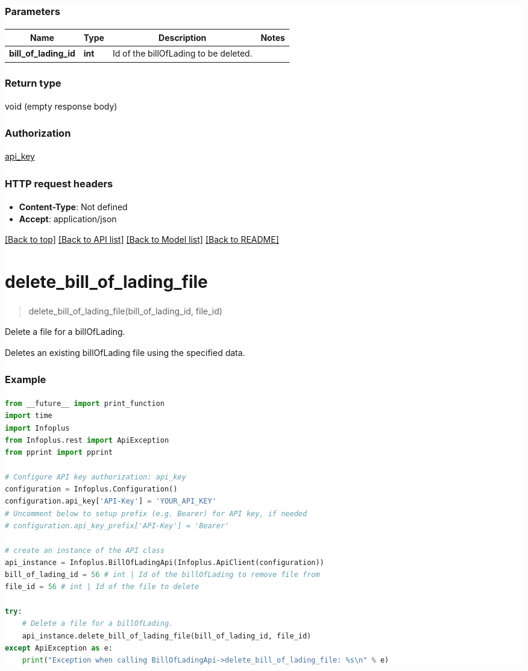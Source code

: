 ### Parameters

Name | Type | Description  | Notes
------------- | ------------- | ------------- | -------------
 **bill_of_lading_id** | **int**| Id of the billOfLading to be deleted. | 

### Return type

void (empty response body)

### Authorization

[api_key](../README.md#api_key)

### HTTP request headers

 - **Content-Type**: Not defined
 - **Accept**: application/json

[[Back to top]](#) [[Back to API list]](../README.md#documentation-for-api-endpoints) [[Back to Model list]](../README.md#documentation-for-models) [[Back to README]](../README.md)

# **delete_bill_of_lading_file**
> delete_bill_of_lading_file(bill_of_lading_id, file_id)

Delete a file for a billOfLading.

Deletes an existing billOfLading file using the specified data.

### Example
```python
from __future__ import print_function
import time
import Infoplus
from Infoplus.rest import ApiException
from pprint import pprint

# Configure API key authorization: api_key
configuration = Infoplus.Configuration()
configuration.api_key['API-Key'] = 'YOUR_API_KEY'
# Uncomment below to setup prefix (e.g. Bearer) for API key, if needed
# configuration.api_key_prefix['API-Key'] = 'Bearer'

# create an instance of the API class
api_instance = Infoplus.BillOfLadingApi(Infoplus.ApiClient(configuration))
bill_of_lading_id = 56 # int | Id of the billOfLading to remove file from
file_id = 56 # int | Id of the file to delete

try:
    # Delete a file for a billOfLading.
    api_instance.delete_bill_of_lading_file(bill_of_lading_id, file_id)
except ApiException as e:
    print("Exception when calling BillOfLadingApi->delete_bill_of_lading_file: %s\n" % e)
```
